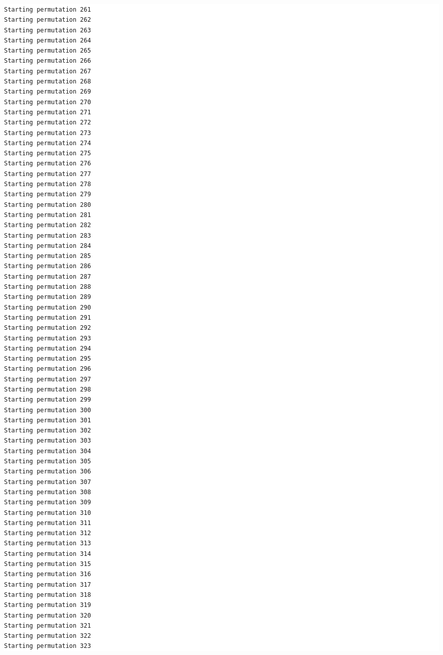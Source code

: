 ```
Starting permutation 261
Starting permutation 262
Starting permutation 263
Starting permutation 264
Starting permutation 265
Starting permutation 266
Starting permutation 267
Starting permutation 268
Starting permutation 269
Starting permutation 270
Starting permutation 271
Starting permutation 272
Starting permutation 273
Starting permutation 274
Starting permutation 275
Starting permutation 276
Starting permutation 277
Starting permutation 278
Starting permutation 279
Starting permutation 280
Starting permutation 281
Starting permutation 282
Starting permutation 283
Starting permutation 284
Starting permutation 285
Starting permutation 286
Starting permutation 287
Starting permutation 288
Starting permutation 289
Starting permutation 290
Starting permutation 291
Starting permutation 292
Starting permutation 293
Starting permutation 294
Starting permutation 295
Starting permutation 296
Starting permutation 297
Starting permutation 298
Starting permutation 299
Starting permutation 300
Starting permutation 301
Starting permutation 302
Starting permutation 303
Starting permutation 304
Starting permutation 305
Starting permutation 306
Starting permutation 307
Starting permutation 308
Starting permutation 309
Starting permutation 310
Starting permutation 311
Starting permutation 312
Starting permutation 313
Starting permutation 314
Starting permutation 315
Starting permutation 316
Starting permutation 317
Starting permutation 318
Starting permutation 319
Starting permutation 320
Starting permutation 321
Starting permutation 322
Starting permutation 323
```